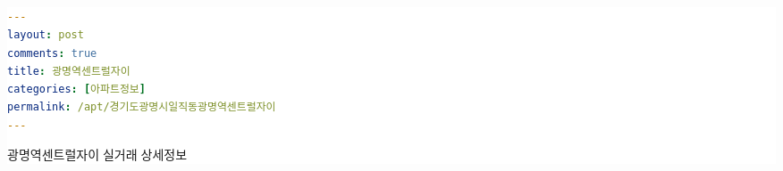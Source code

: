 ```yaml
---
layout: post
comments: true
title: 광명역센트럴자이
categories: [아파트정보]
permalink: /apt/경기도광명시일직동광명역센트럴자이
---
```


광명역센트럴자이 실거래 상세정보

<script type="text/javascript">
  google.charts.load('current', {'packages':['line', 'corechart']});
  google.charts.setOnLoadCallback(drawChart);

  function drawChart() {
    var data = new google.visualization.DataTable();
    data.addColumn('date', '거래일');
    data.addColumn('number', "매매");
    data.addColumn('number', "전세");
    data.addColumn('number', "전매");
